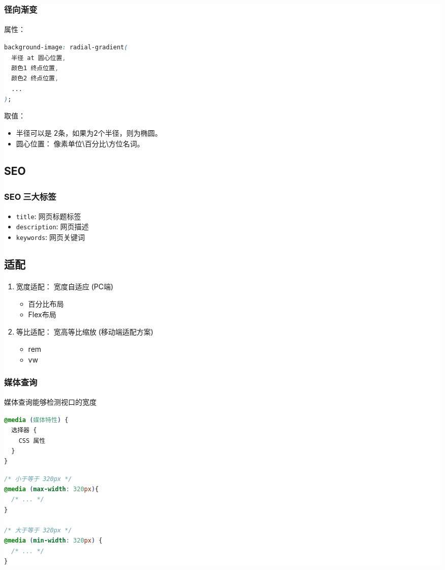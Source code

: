 ### 径向渐变

属性：

```css
background-image: radial-gradient(
  半径 at 圆心位置,
  颜色1 终点位置,
  颜色2 终点位置,
  ...
);
```

取值：

- 半径可以是 2条，如果为2个半径，则为椭圆。
- 圆心位置： 像素单位\百分比\方位名词。

## SEO

### SEO 三大标签

- `title`: 网页标题标签
- `description`: 网页描述
- `keywords`: 网页关键词

## 适配

1. 宽度适配： 宽度自适应 (PC端)
   - 百分比布局
   - Flex布局

2. 等比适配： 宽高等比缩放 (移动端适配方案)
   - rem
   - vw

### 媒体查询

媒体查询能够检测视口的宽度

```css
@media (媒体特性) {
  选择器 {
    CSS 属性
  }
}
```

```css
/* 小于等于 320px */
@media (max-width: 320px){
  /* ... */
}

/* 大于等于 320px */
@media (min-width: 320px) {
  /* ... */
}
```
